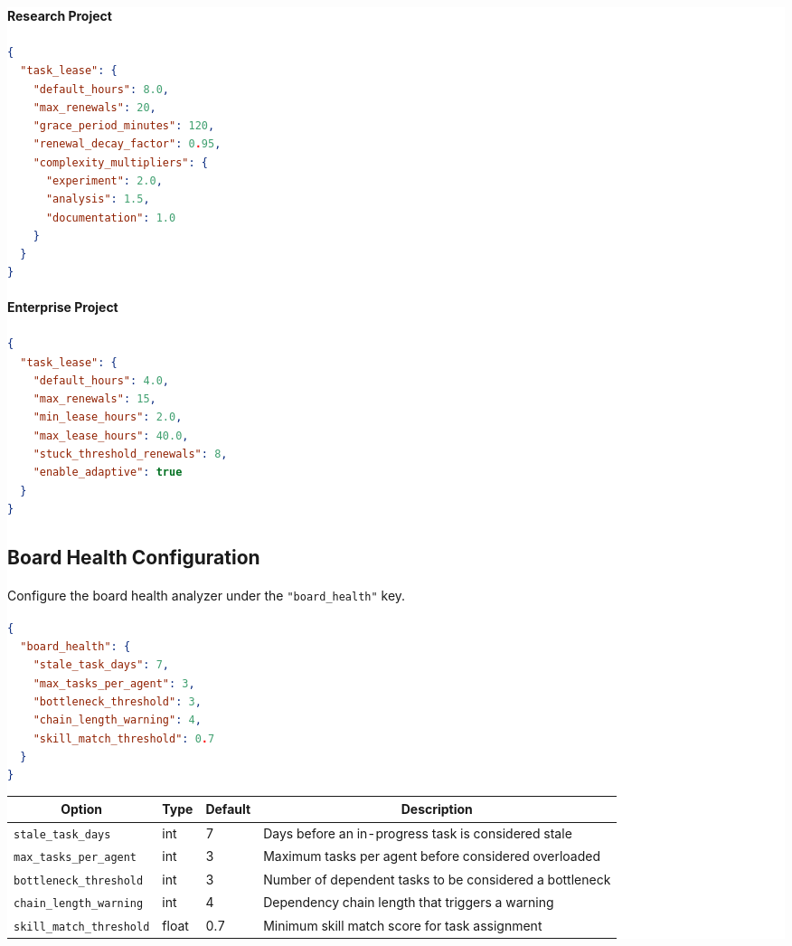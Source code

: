 #### Research Project
```json
{
  "task_lease": {
    "default_hours": 8.0,
    "max_renewals": 20,
    "grace_period_minutes": 120,
    "renewal_decay_factor": 0.95,
    "complexity_multipliers": {
      "experiment": 2.0,
      "analysis": 1.5,
      "documentation": 1.0
    }
  }
}
```

#### Enterprise Project
```json
{
  "task_lease": {
    "default_hours": 4.0,
    "max_renewals": 15,
    "min_lease_hours": 2.0,
    "max_lease_hours": 40.0,
    "stuck_threshold_renewals": 8,
    "enable_adaptive": true
  }
}
```

## Board Health Configuration

Configure the board health analyzer under the `"board_health"` key.

```json
{
  "board_health": {
    "stale_task_days": 7,
    "max_tasks_per_agent": 3,
    "bottleneck_threshold": 3,
    "chain_length_warning": 4,
    "skill_match_threshold": 0.7
  }
}
```

| Option | Type | Default | Description |
|--------|------|---------|-------------|
| `stale_task_days` | int | 7 | Days before an in-progress task is considered stale |
| `max_tasks_per_agent` | int | 3 | Maximum tasks per agent before considered overloaded |
| `bottleneck_threshold` | int | 3 | Number of dependent tasks to be considered a bottleneck |
| `chain_length_warning` | int | 4 | Dependency chain length that triggers a warning |
| `skill_match_threshold` | float | 0.7 | Minimum skill match score for task assignment |
